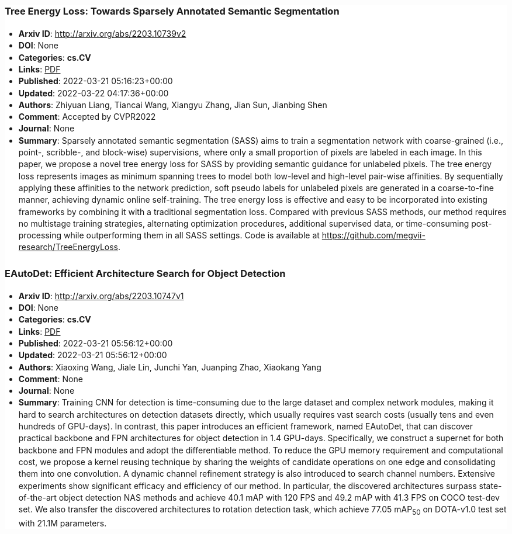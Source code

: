 

### Tree Energy Loss: Towards Sparsely Annotated Semantic Segmentation
- **Arxiv ID**: http://arxiv.org/abs/2203.10739v2
- **DOI**: None
- **Categories**: **cs.CV**
- **Links**: [PDF](http://arxiv.org/pdf/2203.10739v2)
- **Published**: 2022-03-21 05:16:23+00:00
- **Updated**: 2022-03-22 04:17:36+00:00
- **Authors**: Zhiyuan Liang, Tiancai Wang, Xiangyu Zhang, Jian Sun, Jianbing Shen
- **Comment**: Accepted by CVPR2022
- **Journal**: None
- **Summary**: Sparsely annotated semantic segmentation (SASS) aims to train a segmentation network with coarse-grained (i.e., point-, scribble-, and block-wise) supervisions, where only a small proportion of pixels are labeled in each image. In this paper, we propose a novel tree energy loss for SASS by providing semantic guidance for unlabeled pixels. The tree energy loss represents images as minimum spanning trees to model both low-level and high-level pair-wise affinities. By sequentially applying these affinities to the network prediction, soft pseudo labels for unlabeled pixels are generated in a coarse-to-fine manner, achieving dynamic online self-training. The tree energy loss is effective and easy to be incorporated into existing frameworks by combining it with a traditional segmentation loss. Compared with previous SASS methods, our method requires no multistage training strategies, alternating optimization procedures, additional supervised data, or time-consuming post-processing while outperforming them in all SASS settings. Code is available at https://github.com/megvii-research/TreeEnergyLoss.



### EAutoDet: Efficient Architecture Search for Object Detection
- **Arxiv ID**: http://arxiv.org/abs/2203.10747v1
- **DOI**: None
- **Categories**: **cs.CV**
- **Links**: [PDF](http://arxiv.org/pdf/2203.10747v1)
- **Published**: 2022-03-21 05:56:12+00:00
- **Updated**: 2022-03-21 05:56:12+00:00
- **Authors**: Xiaoxing Wang, Jiale Lin, Junchi Yan, Juanping Zhao, Xiaokang Yang
- **Comment**: None
- **Journal**: None
- **Summary**: Training CNN for detection is time-consuming due to the large dataset and complex network modules, making it hard to search architectures on detection datasets directly, which usually requires vast search costs (usually tens and even hundreds of GPU-days). In contrast, this paper introduces an efficient framework, named EAutoDet, that can discover practical backbone and FPN architectures for object detection in 1.4 GPU-days. Specifically, we construct a supernet for both backbone and FPN modules and adopt the differentiable method. To reduce the GPU memory requirement and computational cost, we propose a kernel reusing technique by sharing the weights of candidate operations on one edge and consolidating them into one convolution. A dynamic channel refinement strategy is also introduced to search channel numbers. Extensive experiments show significant efficacy and efficiency of our method. In particular, the discovered architectures surpass state-of-the-art object detection NAS methods and achieve 40.1 mAP with 120 FPS and 49.2 mAP with 41.3 FPS on COCO test-dev set. We also transfer the discovered architectures to rotation detection task, which achieve 77.05 mAP$_{\text{50}}$ on DOTA-v1.0 test set with 21.1M parameters.
